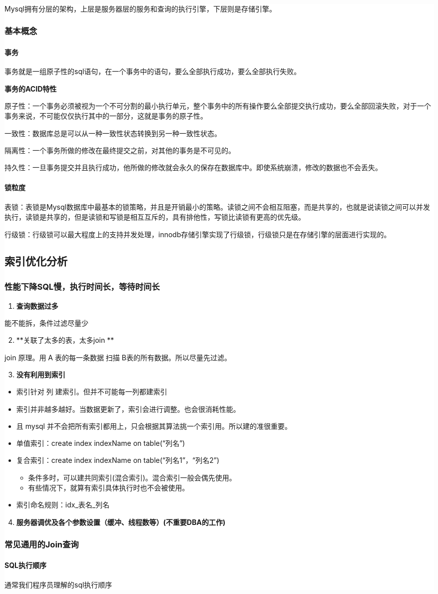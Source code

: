 Mysql拥有分层的架构，上层是服务器层的服务和查询的执行引擎，下层则是存储引擎。

### 基本概念

#### 事务

事务就是一组原子性的sql语句，在一个事务中的语句，要么全部执行成功，要么全部执行失败。

**事务的ACID特性**

原子性：一个事务必须被视为一个不可分割的最小执行单元，整个事务中的所有操作要么全部提交执行成功，要么全部回滚失败，对于一个事务来说，不可能仅仅执行其中的一部分，这就是事务的原子性。

一致性：数据库总是可以从一种一致性状态转换到另一种一致性状态。

隔离性：一个事务所做的修改在最终提交之前，对其他的事务是不可见的。

持久性：一旦事务提交并且执行成功，他所做的修改就会永久的保存在数据库中。即使系统崩溃，修改的数据也不会丢失。



#### 锁粒度

表锁：表锁是Mysql数据库中最基本的锁策略，并且是开销最小的策略。读锁之间不会相互阻塞，而是共享的，也就是说读锁之间可以并发执行，读锁是共享的，但是读锁和写锁是相互互斥的，具有排他性，写锁比读锁有更高的优先级。

行级锁：行级锁可以最大程度上的支持并发处理，innodb存储引擎实现了行级锁，行级锁只是在存储引擎的层面进行实现的。



## 索引优化分析

### 性能下降SQL慢，执行时间长，等待时间长
1. **查询数据过多**

能不能拆，条件过滤尽量少

2. **关联了太多的表，太多join **

join 原理。用  A 表的每一条数据 扫描 B表的所有数据。所以尽量先过滤。

3. **没有利用到索引**

- 索引针对 列 建索引。但并不可能每一列都建索引
- 索引并非越多越好。当数据更新了，索引会进行调整。也会很消耗性能。
- 且 mysql 并不会把所有索引都用上，只会根据其算法挑一个索引用。所以建的准很重要。

- 单值索引：create index indexName on table(“列名”)
- 复合索引：create index indexName on table(“列名1”，“列名2”)
  - 条件多时，可以建共同索引(混合索引)。混合索引一般会偶先使用。
  - 有些情况下，就算有索引具体执行时也不会被使用。
- 索引命名规则：idx_表名_列名

4. **服务器调优及各个参数设置（缓冲、线程数等）(不重要DBA的工作)**

### 常见通用的Join查询

#### SQL执行顺序

通常我们程序员理解的sql执行顺序
